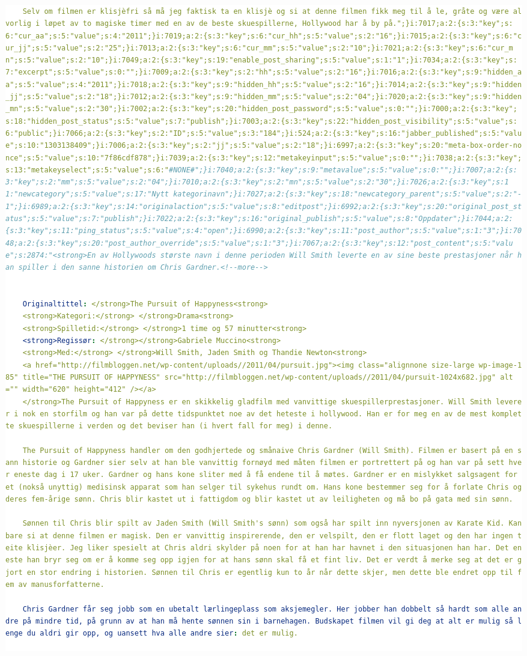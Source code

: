 ```yaml
    Selv om filmen er klisjèfri så må jeg faktisk ta en klisjè og si at denne filmen fikk meg til å le, gråte og være alvorlig i løpet av to magiske timer med en av de beste skuespillerne, Hollywood har å by på.";}i:7017;a:2:{s:3:"key";s:6:"cur_aa";s:5:"value";s:4:"2011";}i:7019;a:2:{s:3:"key";s:6:"cur_hh";s:5:"value";s:2:"16";}i:7015;a:2:{s:3:"key";s:6:"cur_jj";s:5:"value";s:2:"25";}i:7013;a:2:{s:3:"key";s:6:"cur_mm";s:5:"value";s:2:"10";}i:7021;a:2:{s:3:"key";s:6:"cur_mn";s:5:"value";s:2:"10";}i:7049;a:2:{s:3:"key";s:19:"enable_post_sharing";s:5:"value";s:1:"1";}i:7034;a:2:{s:3:"key";s:7:"excerpt";s:5:"value";s:0:"";}i:7009;a:2:{s:3:"key";s:2:"hh";s:5:"value";s:2:"16";}i:7016;a:2:{s:3:"key";s:9:"hidden_aa";s:5:"value";s:4:"2011";}i:7018;a:2:{s:3:"key";s:9:"hidden_hh";s:5:"value";s:2:"16";}i:7014;a:2:{s:3:"key";s:9:"hidden_jj";s:5:"value";s:2:"18";}i:7012;a:2:{s:3:"key";s:9:"hidden_mm";s:5:"value";s:2:"04";}i:7020;a:2:{s:3:"key";s:9:"hidden_mn";s:5:"value";s:2:"30";}i:7002;a:2:{s:3:"key";s:20:"hidden_post_password";s:5:"value";s:0:"";}i:7000;a:2:{s:3:"key";s:18:"hidden_post_status";s:5:"value";s:7:"publish";}i:7003;a:2:{s:3:"key";s:22:"hidden_post_visibility";s:5:"value";s:6:"public";}i:7066;a:2:{s:3:"key";s:2:"ID";s:5:"value";s:3:"184";}i:524;a:2:{s:3:"key";s:16:"jabber_published";s:5:"value";s:10:"1303138409";}i:7006;a:2:{s:3:"key";s:2:"jj";s:5:"value";s:2:"18";}i:6997;a:2:{s:3:"key";s:20:"meta-box-order-nonce";s:5:"value";s:10:"7f86cdf878";}i:7039;a:2:{s:3:"key";s:12:"metakeyinput";s:5:"value";s:0:"";}i:7038;a:2:{s:3:"key";s:13:"metakeyselect";s:5:"value";s:6:"#NONE#";}i:7040;a:2:{s:3:"key";s:9:"metavalue";s:5:"value";s:0:"";}i:7007;a:2:{s:3:"key";s:2:"mm";s:5:"value";s:2:"04";}i:7010;a:2:{s:3:"key";s:2:"mn";s:5:"value";s:2:"30";}i:7026;a:2:{s:3:"key";s:11:"newcategory";s:5:"value";s:17:"Nytt kategorinavn";}i:7027;a:2:{s:3:"key";s:18:"newcategory_parent";s:5:"value";s:2:"-1";}i:6989;a:2:{s:3:"key";s:14:"originalaction";s:5:"value";s:8:"editpost";}i:6992;a:2:{s:3:"key";s:20:"original_post_status";s:5:"value";s:7:"publish";}i:7022;a:2:{s:3:"key";s:16:"original_publish";s:5:"value";s:8:"Oppdater";}i:7044;a:2:{s:3:"key";s:11:"ping_status";s:5:"value";s:4:"open";}i:6990;a:2:{s:3:"key";s:11:"post_author";s:5:"value";s:1:"3";}i:7048;a:2:{s:3:"key";s:20:"post_author_override";s:5:"value";s:1:"3";}i:7067;a:2:{s:3:"key";s:12:"post_content";s:5:"value";s:2874:"<strong>En av Hollywoods største navn i denne perioden Will Smith leverte en av sine beste prestasjoner når han spiller i den sanne historien om Chris Gardner.<!--more-->
    
    
    Originaltittel: </strong>The Pursuit of Happyness<strong>
    <strong>Kategori:</strong> </strong>Drama<strong>
    <strong>Spilletid:</strong> </strong>1 time og 57 minutter<strong>
    <strong>Regissør: </strong></strong>Gabriele Muccino<strong>
    <strong>Med:</strong> </strong>Will Smith, Jaden Smith og Thandie Newton<strong>
    <a href="http://filmbloggen.net/wp-content/uploads//2011/04/pursuit.jpg"><img class="alignnone size-large wp-image-185" title="THE PURSUIT OF HAPPYNESS" src="http://filmbloggen.net/wp-content/uploads//2011/04/pursuit-1024x682.jpg" alt="" width="620" height="412" /></a>
    </strong>The Pursuit of Happyness er en skikkelig gladfilm med vanvittige skuespillerprestasjoner. Will Smith leverer i nok en storfilm og han var på dette tidspunktet noe av det heteste i hollywood. Han er for meg en av de mest komplette skuespillerne i verden og det beviser han (i hvert fall for meg) i denne.
    
    The Pursuit of Happyness handler om den godhjertede og smånaive Chris Gardner (Will Smith). Filmen er basert på en sann historie og Gardner sier selv at han ble vanvittig fornøyd med måten filmen er portrettert på og han var på sett hver eneste dag i 17 uker. Gardner og hans kone sliter med å få endene til å møtes. Gardner er en mislykket salgsagent for et (nokså unyttig) medisinsk apparat som han selger til sykehus rundt om. Hans kone bestemmer seg for å forlate Chris og deres fem-årige sønn. Chris blir kastet ut i fattigdom og blir kastet ut av leiligheten og må bo på gata med sin sønn.
    
    Sønnen til Chris blir spilt av Jaden Smith (Will Smith's sønn) som også har spilt inn nyversjonen av Karate Kid. Kan bare si at denne filmen er magisk. Den er vanvittig inspirerende, den er velspilt, den er flott laget og den har ingen teite klisjèer. Jeg liker spesielt at Chris aldri skylder på noen for at han har havnet i den situasjonen han har. Det eneste han bryr seg om er å komme seg opp igjen for at hans sønn skal få et fint liv. Det er verdt å merke seg at det er gjort en stor endring i historien. Sønnen til Chris er egentlig kun to år når dette skjer, men dette ble endret opp til fem av manusforfatterne.
    
    Chris Gardner får seg jobb som en ubetalt lærlingeplass som aksjemegler. Her jobber han dobbelt så hardt som alle andre på mindre tid, på grunn av at han må hente sønnen sin i barnehagen. Budskapet filmen vil gi deg at alt er mulig så lenge du aldri gir opp, og uansett hva alle andre sier: det er mulig.
    
```